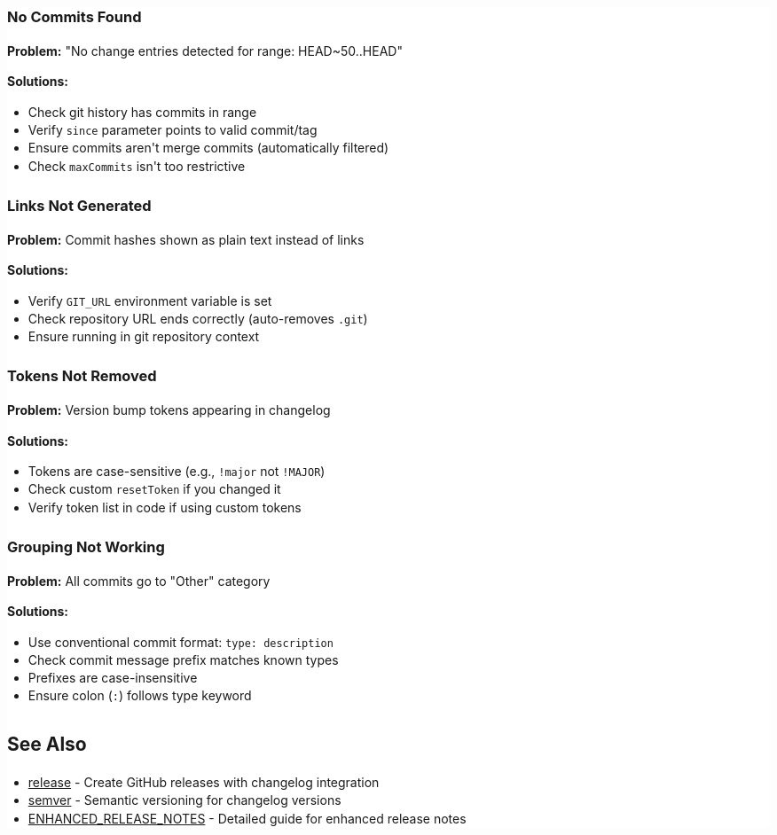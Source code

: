### No Commits Found

**Problem:** "No change entries detected for range: HEAD~50..HEAD"

**Solutions:**
- Check git history has commits in range
- Verify `since` parameter points to valid commit/tag
- Ensure commits aren't merge commits (automatically filtered)
- Check `maxCommits` isn't too restrictive

### Links Not Generated

**Problem:** Commit hashes shown as plain text instead of links

**Solutions:**
- Verify `GIT_URL` environment variable is set
- Check repository URL ends correctly (auto-removes `.git`)
- Ensure running in git repository context

### Tokens Not Removed

**Problem:** Version bump tokens appearing in changelog

**Solutions:**
- Tokens are case-sensitive (e.g., `!major` not `!MAJOR`)
- Check custom `resetToken` if you changed it
- Verify token list in code if using custom tokens

### Grouping Not Working

**Problem:** All commits go to "Other" category

**Solutions:**
- Use conventional commit format: `type: description`
- Check commit message prefix matches known types
- Prefixes are case-insensitive
- Ensure colon (`:`) follows type keyword

## See Also

- [release](release.md) - Create GitHub releases with changelog integration
- [semver](semver.md) - Semantic versioning for changelog versions
- [ENHANCED_RELEASE_NOTES](ENHANCED_RELEASE_NOTES.md) - Detailed guide for enhanced release notes
